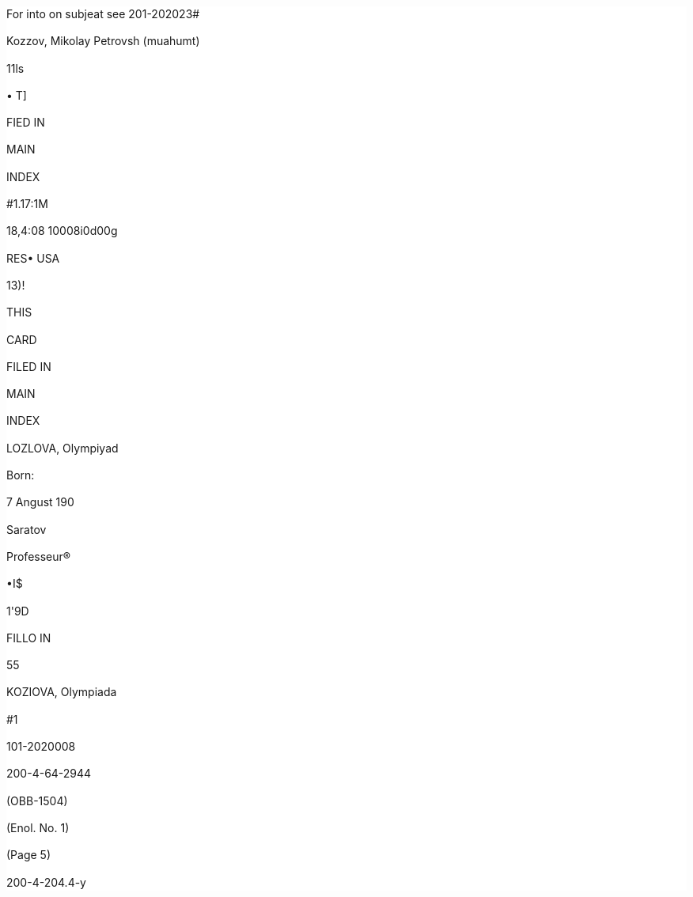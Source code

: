 For into on subjeat see 201-202023#

Kozzov, Mikolay Petrovsh (muahumt)

11ls

• T]

FIED IN

MAIN

INDEX

#1.17:1M

18,4:08 10008i0d00g

RES• USA

13)!

THIS

CARD

FILED IN

MAIN

INDEX

LOZLOVA, Olympiyad

Born:

7 Angust 190

Saratov

Professeur®

•I$

1'9D

FILLO IN

55

KOZIOVA, Olympiada

#1

101-2020008

200-4-64-2944

(OBB-1504)

(Enol. No. 1)

(Page 5)

200-4-204.4-y
